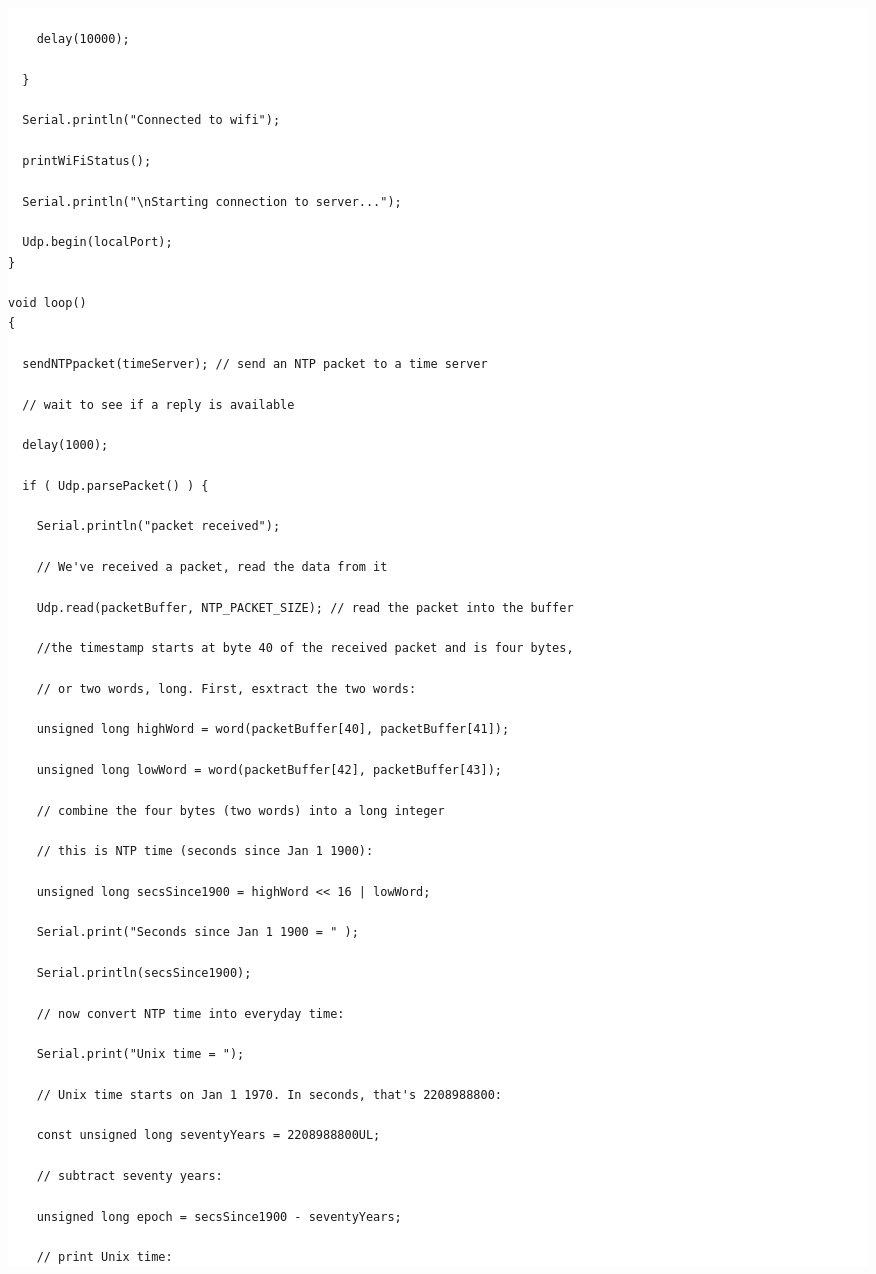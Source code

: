 ```arduino

    delay(10000);

  }

  Serial.println("Connected to wifi");

  printWiFiStatus();

  Serial.println("\nStarting connection to server...");

  Udp.begin(localPort);
}

void loop()
{

  sendNTPpacket(timeServer); // send an NTP packet to a time server

  // wait to see if a reply is available

  delay(1000);

  if ( Udp.parsePacket() ) {

    Serial.println("packet received");

    // We've received a packet, read the data from it

    Udp.read(packetBuffer, NTP_PACKET_SIZE); // read the packet into the buffer

    //the timestamp starts at byte 40 of the received packet and is four bytes,

    // or two words, long. First, esxtract the two words:

    unsigned long highWord = word(packetBuffer[40], packetBuffer[41]);

    unsigned long lowWord = word(packetBuffer[42], packetBuffer[43]);

    // combine the four bytes (two words) into a long integer

    // this is NTP time (seconds since Jan 1 1900):

    unsigned long secsSince1900 = highWord << 16 | lowWord;

    Serial.print("Seconds since Jan 1 1900 = " );

    Serial.println(secsSince1900);

    // now convert NTP time into everyday time:

    Serial.print("Unix time = ");

    // Unix time starts on Jan 1 1970. In seconds, that's 2208988800:

    const unsigned long seventyYears = 2208988800UL;

    // subtract seventy years:

    unsigned long epoch = secsSince1900 - seventyYears;

    // print Unix time:

```